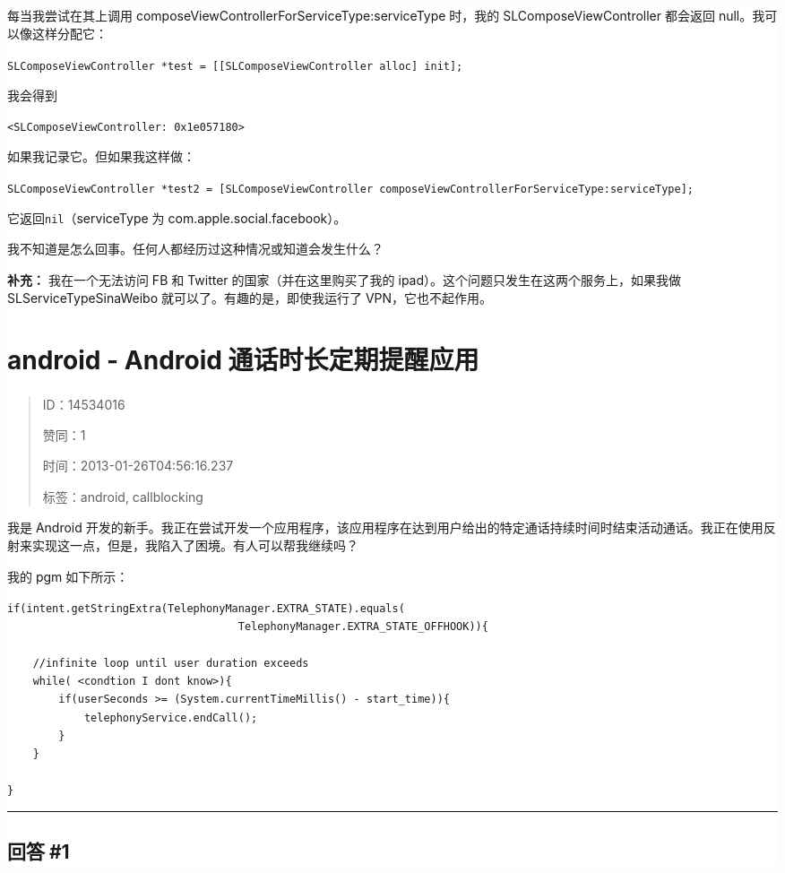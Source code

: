 每当我尝试在其上调用 composeViewControllerForServiceType:serviceType 时，我的 SLComposeViewController 都会返回 null。我可以像这样分配它：

```
SLComposeViewController *test = [[SLComposeViewController alloc] init]; 
```

我会得到

```
<SLComposeViewController: 0x1e057180> 
```

如果我记录它。但如果我这样做：

```
SLComposeViewController *test2 = [SLComposeViewController composeViewControllerForServiceType:serviceType]; 
```

它返回`nil`（serviceType 为 com.apple.social.facebook）。

我不知道是怎么回事。任何人都经历过这种情况或知道会发生什么？

**补充：** 我在一个无法访问 FB 和 Twitter 的国家（并在这里购买了我的 ipad）。这个问题只发生在这两个服务上，如果我做 SLServiceTypeSinaWeibo 就可以了。有趣的是，即使我运行了 VPN，它也不起作用。

# android - Android 通话时长定期提醒应用

> ID：14534016
> 
> 赞同：1
> 
> 时间：2013-01-26T04:56:16.237
> 
> 标签：android, callblocking

我是 Android 开发的新手。我正在尝试开发一个应用程序，该应用程序在达到用户给出的特定通话持续时间时结束活动通话。我正在使用反射来实现这一点，但是，我陷入了困境。有人可以帮我继续吗？

我的 pgm 如下所示：

```
if(intent.getStringExtra(TelephonyManager.EXTRA_STATE).equals(
                                    TelephonyManager.EXTRA_STATE_OFFHOOK)){

    //infinite loop until user duration exceeds
    while( <condtion I dont know>){
        if(userSeconds >= (System.currentTimeMillis() - start_time)){
            telephonyService.endCall();
        }       
    }

} 
```

* * *

## 回答 #1
